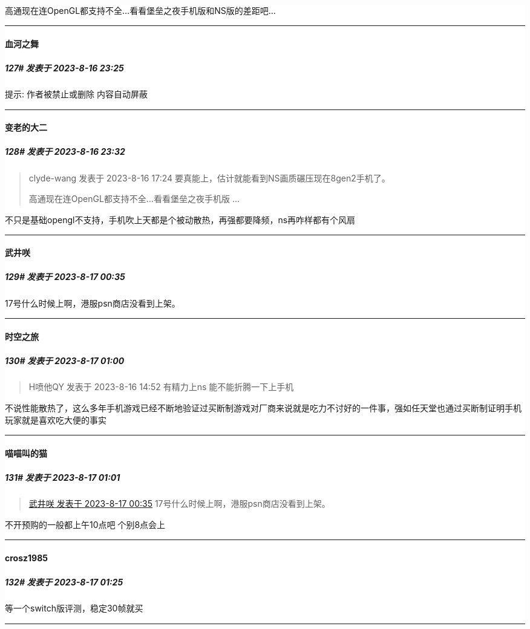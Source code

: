 高通现在连OpenGL都支持不全…看看堡垒之夜手机版和NS版的差距吧…

*****

####  血河之舞  
##### 127#       发表于 2023-8-16 23:25

提示: 作者被禁止或删除 内容自动屏蔽

*****

####  变老的大二  
##### 128#       发表于 2023-8-16 23:32

<blockquote>clyde-wang 发表于 2023-8-16 17:24
要真能上，估计就能看到NS画质碾压现在8gen2手机了。

高通现在连OpenGL都支持不全…看看堡垒之夜手机版 ...</blockquote>
不只是基础opengl不支持，手机吹上天都是个被动散热，再强都要降频，ns再咋样都有个风扇

*****

####  武井咲  
##### 129#       发表于 2023-8-17 00:35

17号什么时候上啊，港服psn商店没看到上架。

*****

####  时空之旅  
##### 130#       发表于 2023-8-17 01:00

<blockquote>H喷他QY 发表于 2023-8-16 14:52
有精力上ns 能不能折腾一下上手机</blockquote>
不说性能散热了，这么多年手机游戏已经不断地验证过买断制游戏对厂商来说就是吃力不讨好的一件事，强如任天堂也通过买断制证明手机玩家就是喜欢吃大便的事实

*****

####  喵喵叫的猫  
##### 131#       发表于 2023-8-17 01:01

<blockquote><a href="httphttps://bbs.saraba1st.com/2b/forum.php?mod=redirect&amp;goto=findpost&amp;pid=62054778&amp;ptid=2146125" target="_blank">武井咲 发表于 2023-8-17 00:35</a>
17号什么时候上啊，港服psn商店没看到上架。</blockquote>
不开预购的一般都上午10点吧
个别8点会上

*****

####  crosz1985  
##### 132#       发表于 2023-8-17 01:25

等一个switch版评测，稳定30帧就买

*****
